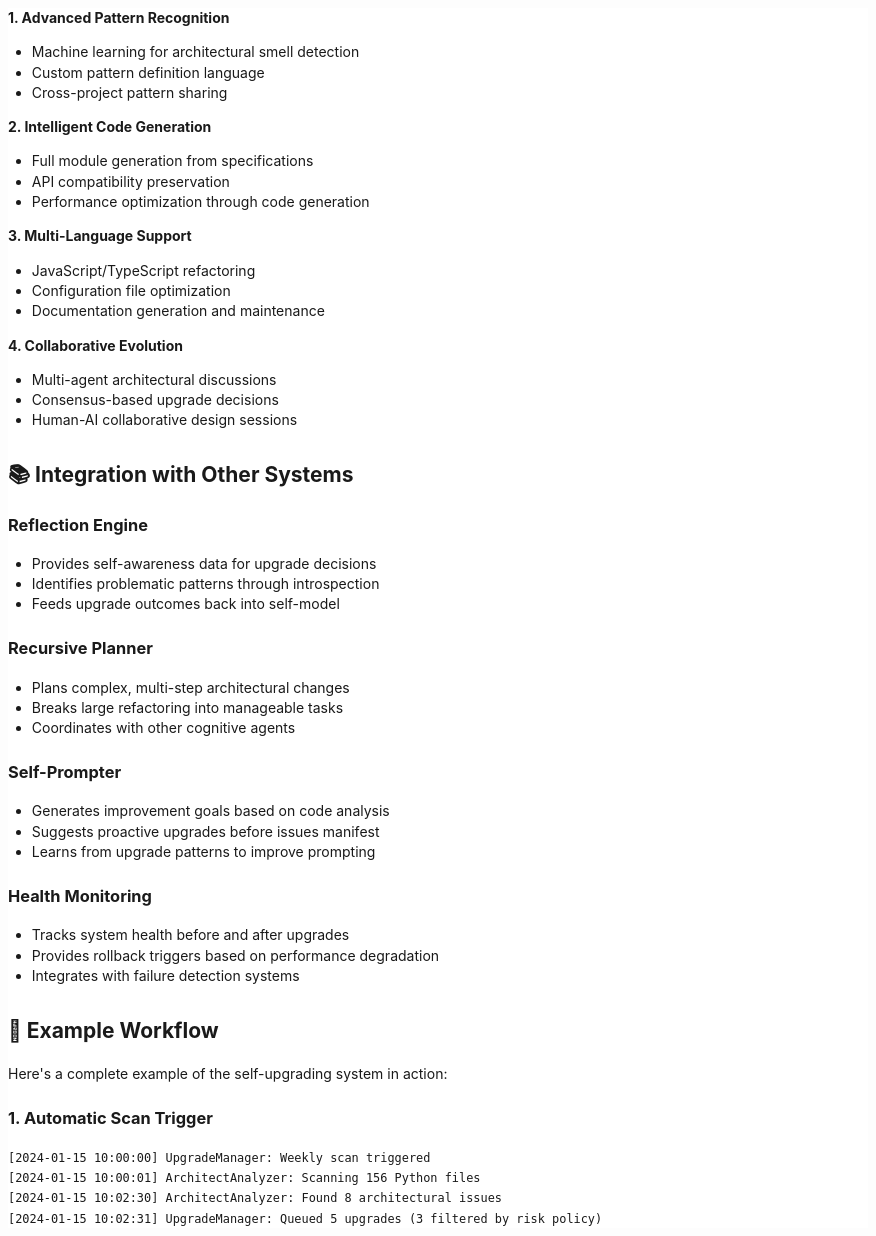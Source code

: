 **1. Advanced Pattern Recognition**
- Machine learning for architectural smell detection
- Custom pattern definition language
- Cross-project pattern sharing

**2. Intelligent Code Generation**
- Full module generation from specifications
- API compatibility preservation
- Performance optimization through code generation

**3. Multi-Language Support**
- JavaScript/TypeScript refactoring
- Configuration file optimization
- Documentation generation and maintenance

**4. Collaborative Evolution**
- Multi-agent architectural discussions
- Consensus-based upgrade decisions
- Human-AI collaborative design sessions

## 📚 Integration with Other Systems

### Reflection Engine
- Provides self-awareness data for upgrade decisions
- Identifies problematic patterns through introspection
- Feeds upgrade outcomes back into self-model

### Recursive Planner
- Plans complex, multi-step architectural changes
- Breaks large refactoring into manageable tasks
- Coordinates with other cognitive agents

### Self-Prompter
- Generates improvement goals based on code analysis
- Suggests proactive upgrades before issues manifest
- Learns from upgrade patterns to improve prompting

### Health Monitoring
- Tracks system health before and after upgrades
- Provides rollback triggers based on performance degradation
- Integrates with failure detection systems

## 🎯 Example Workflow

Here's a complete example of the self-upgrading system in action:

### 1. Automatic Scan Trigger
```
[2024-01-15 10:00:00] UpgradeManager: Weekly scan triggered
[2024-01-15 10:00:01] ArchitectAnalyzer: Scanning 156 Python files
[2024-01-15 10:02:30] ArchitectAnalyzer: Found 8 architectural issues
[2024-01-15 10:02:31] UpgradeManager: Queued 5 upgrades (3 filtered by risk policy)
```
